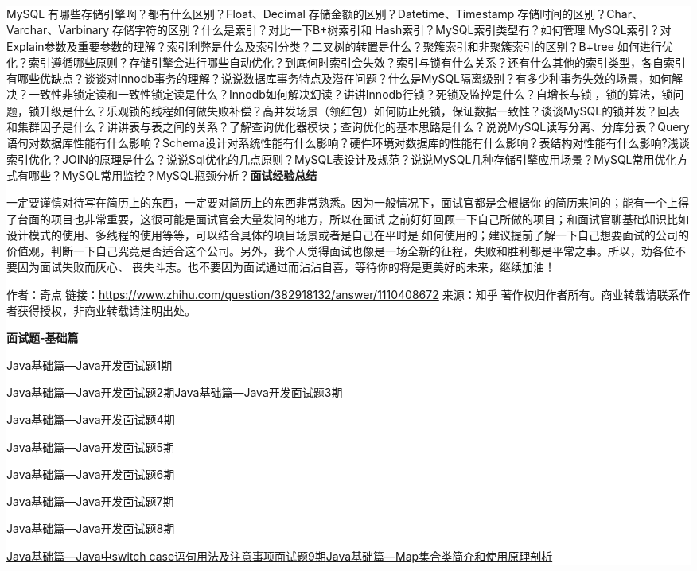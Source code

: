 MySQL 有哪些存储引擎啊？都有什么区别？Float、Decimal 存储金额的区别？Datetime、Timestamp 存储时间的区别？Char、Varchar、Varbinary 存储字符的区别？什么是索引？对比一下B+树索引和 Hash索引？MySQL索引类型有？如何管理 MySQL索引？对Explain参数及重要参数的理解？索引利弊是什么及索引分类？二叉树的转置是什么？聚簇索引和非聚簇索引的区别？B+tree 如何进行优化？索引遵循哪些原则？存储引擎会进行哪些自动优化？到底何时索引会失效？索引与锁有什么关系？还有什么其他的索引类型，各自索引有哪些优缺点？谈谈对Innodb事务的理解？说说数据库事务特点及潜在问题？什么是MySQL隔离级别？有多少种事务失效的场景，如何解决？一致性非锁定读和一致性锁定读是什么？Innodb如何解决幻读？讲讲Innodb行锁？死锁及监控是什么？自增长与锁 ，锁的算法，锁问题，锁升级是什么？乐观锁的线程如何做失败补偿？高并发场景（领红包）如何防止死锁，保证数据一致性？谈谈MySQL的锁并发？回表和集群因子是什么？讲讲表与表之间的关系？了解查询优化器模块；查询优化的基本思路是什么？说说MySQL读写分离、分库分表？Query语句对数据库性能有什么影响？Schema设计对系统性能有什么影响？硬件环境对数据库的性能有什么影响？表结构对性能有什么影响?浅谈索引优化？JOIN的原理是什么？说说Sql优化的几点原则？MySQL表设计及规范？说说MySQL几种存储引擎应用场景？MySQL常用优化方式有哪些？MySQL常用监控？MySQL瓶颈分析？**面试经验总结**

一定要谨慎对待写在简历上的东西，一定要对简历上的东西非常熟悉。因为一般情况下，面试官都是会根据你 的简历来问的；能有一个上得了台面的项目也非常重要，这很可能是面试官会大量发问的地方，所以在面试 之前好好回顾一下自己所做的项目；和面试官聊基础知识比如设计模式的使用、多线程的使用等等，可以结合具体的项目场景或者是自己在平时是 如何使用的；建议提前了解一下自己想要面试的公司的价值观，判断一下自己究竟是否适合这个公司。另外，我个人觉得面试也像是一场全新的征程，失败和胜利都是平常之事。所以，劝各位不要因为面试失败而灰心、 丧失斗志。也不要因为面试通过而沾沾自喜，等待你的将是更美好的未来，继续加油！





作者：奇点
链接：https://www.zhihu.com/question/382918132/answer/1110408672
来源：知乎
著作权归作者所有。商业转载请联系作者获得授权，非商业转载请注明出处。



**面试题-基础篇**

[Java基础篇—Java开发面试题1期](https://link.zhihu.com/?target=http%3A//mp.weixin.qq.com/s%3F__biz%3DMzAwMTE3MDY4MQ%3D%3D%26mid%3D2652433246%26idx%3D1%26sn%3Dd130dbba555f766955d0ba0799a7bfdb%26chksm%3D813186c8b6460fdee16df20f8f6c1187ad54a4fee0f1414986352089fa49861fa9b066655e3e%26scene%3D21%23wechat_redirect)

[Java基础篇—Java开发面试题2期](https://link.zhihu.com/?target=http%3A//mp.weixin.qq.com/s%3F__biz%3DMzAwMTE3MDY4MQ%3D%3D%26mid%3D2652433250%26idx%3D1%26sn%3D0232b476894ab4ddeb5fc57fbba86d90%26chksm%3D813186f4b6460fe2c50973c7bab70b7ae8db9bd49ecbee621e4bd9a16ab495a1a61665097468%26scene%3D21%23wechat_redirect)[Java基础篇—Java开发面试题3期](https://link.zhihu.com/?target=http%3A//mp.weixin.qq.com/s%3F__biz%3DMzAwMTE3MDY4MQ%3D%3D%26mid%3D2652433254%26idx%3D1%26sn%3Dfca332f4090c7807e0ab2ec9207e27b3%26chksm%3D813186f0b6460fe65412b8db3c193e5109aba194849e0176a248c1163f289b36e4703da517c8%26scene%3D21%23wechat_redirect)

[Java基础篇—Java开发面试题4期](https://link.zhihu.com/?target=http%3A//mp.weixin.qq.com/s%3F__biz%3DMzAwMTE3MDY4MQ%3D%3D%26mid%3D2652433259%26idx%3D1%26sn%3De9dbc51f62bf36d4c518efb5f758b18e%26chksm%3D813186fdb6460feb8210c2a637a144836d076d8689882d721dfd4289d5953a1c9b61bb713636%26scene%3D21%23wechat_redirect)

[Java基础篇—Java开发面试题5期](https://link.zhihu.com/?target=http%3A//mp.weixin.qq.com/s%3F__biz%3DMzAwMTE3MDY4MQ%3D%3D%26mid%3D2652433266%26idx%3D1%26sn%3D2cef3ff485a2860b30331af50cb94b0a%26chksm%3D813186e4b6460ff2c28decde6354bf92c9ed158f03b9d153517fa08a2b632b93b1f0c5f3ad4a%26scene%3D21%23wechat_redirect)

[Java基础篇—Java开发面试题6期](https://link.zhihu.com/?target=http%3A//mp.weixin.qq.com/s%3F__biz%3DMzAwMTE3MDY4MQ%3D%3D%26mid%3D2652433274%26idx%3D1%26sn%3De78ca55a6501e513c9f25e32d67a2c6e%26chksm%3D813186ecb6460ffa74cc7e2ebf8e2f5019ddb493a729917bcb7a913e0ccd65a5853731bb6fba%26scene%3D21%23wechat_redirect)

[Java基础篇—Java开发面试题7期](https://link.zhihu.com/?target=http%3A//mp.weixin.qq.com/s%3F__biz%3DMzAwMTE3MDY4MQ%3D%3D%26mid%3D2652433278%26idx%3D1%26sn%3Ddb9c0fa6d93013e4f8973419c2aab145%26chksm%3D813186e8b6460ffe7819db414b423847dcf3d373d17559ef03f08487525342de8abea4e1238d%26scene%3D21%23wechat_redirect)

[Java基础篇—Java开发面试题8期](https://link.zhihu.com/?target=http%3A//mp.weixin.qq.com/s%3F__biz%3DMzAwMTE3MDY4MQ%3D%3D%26mid%3D2652433293%26idx%3D1%26sn%3D6a3600c96d81baabdaf6ae61e65187b1%26chksm%3D8131861bb6460f0d72923603346e76dc4af1913b188032dba6159c79cc6897d8629628ccbc92%26scene%3D21%23wechat_redirect)

[Java基础篇—Java中switch case语句用法及注意事项面试题9期](https://link.zhihu.com/?target=http%3A//mp.weixin.qq.com/s%3F__biz%3DMzAwMTE3MDY4MQ%3D%3D%26mid%3D2652433359%26idx%3D1%26sn%3D658d314bd110e2ea830fc0cecb261f25%26chksm%3D81318659b6460f4f884f802e464507d0f675fbf0b9edf1f13752ec429263873646bba965a09e%26scene%3D21%23wechat_redirect)[Java基础篇—Map集合类简介和使用原理剖析](https://link.zhihu.com/?target=http%3A//mp.weixin.qq.com/s%3F__biz%3DMzAwMTE3MDY4MQ%3D%3D%26mid%3D2652433097%26idx%3D1%26sn%3Dee90f729e3d4a5e447dc40258ff0e32a%26chksm%3D8131875fb6460e49db1582101f6f1d348ec0cc3da52a4558171bca7c5636189ebaedd625e62c%26scene%3D21%23wechat_redirect)
